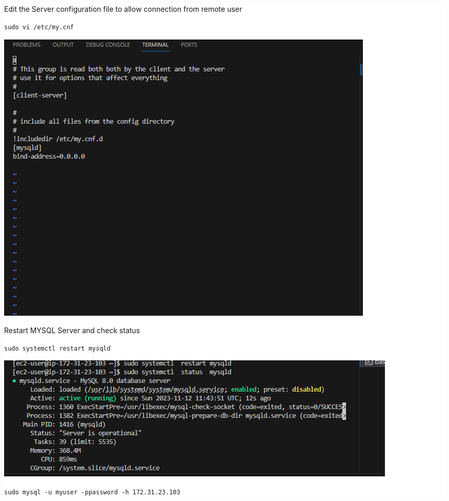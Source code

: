 
Edit the Server configuration file to allow connection from remote user

`sudo vi /etc/my.cnf`

![Alt text](<images/input binding address.png>)

Restart MYSQL Server and check status

`sudo systemctl restart mysqld`

![Alt text](<images/restart db and check status.png>)

`sudo mysql -u myuser -ppassword -h 172.31.23.103`
